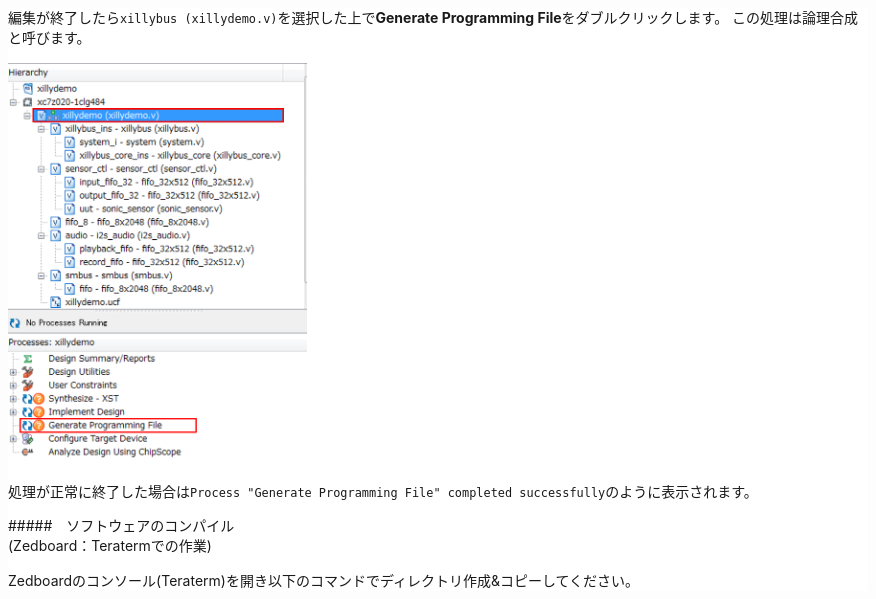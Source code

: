 編集が終了したら`xillybus (xillydemo.v)`を選択した上で**Generate Programming File**をダブルクリックします。
この処理は論理合成と呼びます。

<img src="pic/generate.png" height=400>

処理が正常に終了した場合は`Process "Generate Programming File" completed successfully`のように表示されます。

#####　ソフトウェアのコンパイル<br>(Zedboard：Teratermでの作業)

Zedboardのコンソール(Teraterm)を開き以下のコマンドでディレクトリ作成&コピーしてください。
